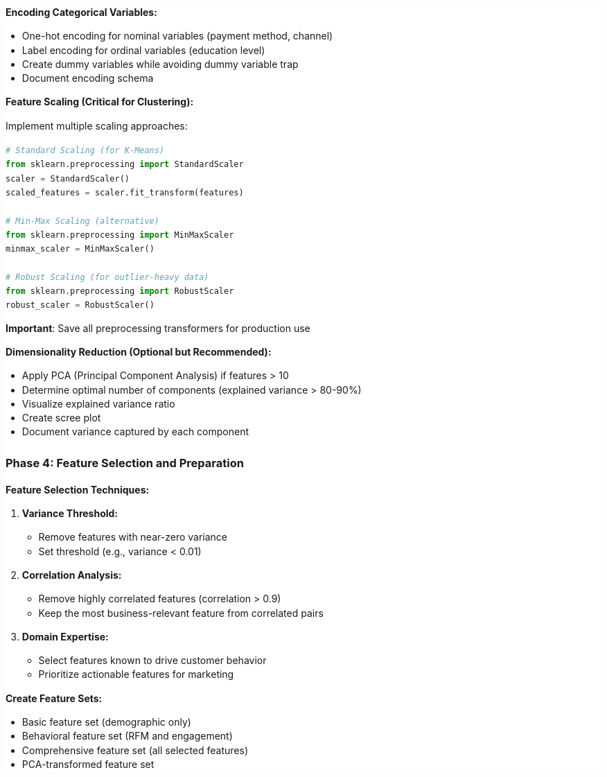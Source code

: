**Encoding Categorical Variables:**
- One-hot encoding for nominal variables (payment method, channel)
- Label encoding for ordinal variables (education level)
- Create dummy variables while avoiding dummy variable trap
- Document encoding schema

**Feature Scaling (Critical for Clustering):**

Implement multiple scaling approaches:

```python
# Standard Scaling (for K-Means)
from sklearn.preprocessing import StandardScaler
scaler = StandardScaler()
scaled_features = scaler.fit_transform(features)

# Min-Max Scaling (alternative)
from sklearn.preprocessing import MinMaxScaler
minmax_scaler = MinMaxScaler()

# Robust Scaling (for outlier-heavy data)
from sklearn.preprocessing import RobustScaler
robust_scaler = RobustScaler()
```

**Important**: Save all preprocessing transformers for production use

**Dimensionality Reduction (Optional but Recommended):**
- Apply PCA (Principal Component Analysis) if features > 10
- Determine optimal number of components (explained variance > 80-90%)
- Visualize explained variance ratio
- Create scree plot
- Document variance captured by each component

### Phase 4: Feature Selection and Preparation

**Feature Selection Techniques:**

1. **Variance Threshold:**
   - Remove features with near-zero variance
   - Set threshold (e.g., variance < 0.01)

2. **Correlation Analysis:**
   - Remove highly correlated features (correlation > 0.9)
   - Keep the most business-relevant feature from correlated pairs

3. **Domain Expertise:**
   - Select features known to drive customer behavior
   - Prioritize actionable features for marketing

**Create Feature Sets:**
- Basic feature set (demographic only)
- Behavioral feature set (RFM and engagement)
- Comprehensive feature set (all selected features)
- PCA-transformed feature set
